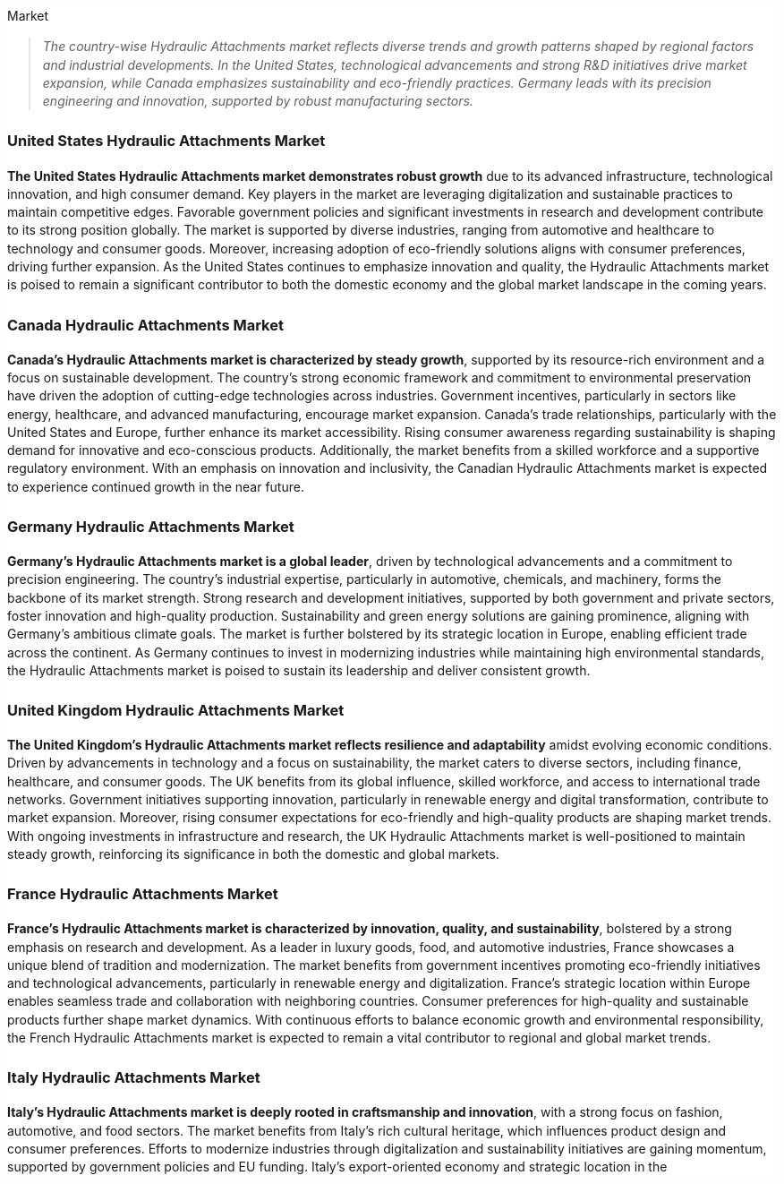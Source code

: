 Market<br /></span></h1><blockquote><p><em><span class="">The country-wise Hydraulic Attachments market reflects diverse trends and growth patterns shaped by regional factors and industrial developments. In the United States, technological advancements and strong R&amp;D initiatives drive market expansion, while Canada emphasizes sustainability and eco-friendly practices. Germany leads with its precision engineering and innovation, supported by robust manufacturing sectors.</span></em></p></blockquote><h3><strong>United States Hydraulic Attachments Market</strong></h3><p><strong>The United States Hydraulic Attachments market demonstrates robust growth</strong> due to its advanced infrastructure, technological innovation, and high consumer demand. Key players in the market are leveraging digitalization and sustainable practices to maintain competitive edges. Favorable government policies and significant investments in research and development contribute to its strong position globally. The market is supported by diverse industries, ranging from automotive and healthcare to technology and consumer goods. Moreover, increasing adoption of eco-friendly solutions aligns with consumer preferences, driving further expansion. As the United States continues to emphasize innovation and quality, the Hydraulic Attachments market is poised to remain a significant contributor to both the domestic economy and the global market landscape in the coming years.</p><h3><strong>Canada Hydraulic Attachments Market</strong></h3><p><strong>Canada&rsquo;s Hydraulic Attachments market is characterized by steady growth</strong>, supported by its resource-rich environment and a focus on sustainable development. The country&rsquo;s strong economic framework and commitment to environmental preservation have driven the adoption of cutting-edge technologies across industries. Government incentives, particularly in sectors like energy, healthcare, and advanced manufacturing, encourage market expansion. Canada&rsquo;s trade relationships, particularly with the United States and Europe, further enhance its market accessibility. Rising consumer awareness regarding sustainability is shaping demand for innovative and eco-conscious products. Additionally, the market benefits from a skilled workforce and a supportive regulatory environment. With an emphasis on innovation and inclusivity, the Canadian Hydraulic Attachments market is expected to experience continued growth in the near future.</p><h3><strong>Germany Hydraulic Attachments Market</strong></h3><p><strong>Germany&rsquo;s Hydraulic Attachments market is a global leader</strong>, driven by technological advancements and a commitment to precision engineering. The country&rsquo;s industrial expertise, particularly in automotive, chemicals, and machinery, forms the backbone of its market strength. Strong research and development initiatives, supported by both government and private sectors, foster innovation and high-quality production. Sustainability and green energy solutions are gaining prominence, aligning with Germany&rsquo;s ambitious climate goals. The market is further bolstered by its strategic location in Europe, enabling efficient trade across the continent. As Germany continues to invest in modernizing industries while maintaining high environmental standards, the Hydraulic Attachments market is poised to sustain its leadership and deliver consistent growth.</p><h3><strong>United Kingdom Hydraulic Attachments Market</strong></h3><p><strong>The United Kingdom&rsquo;s Hydraulic Attachments market reflects resilience and adaptability</strong> amidst evolving economic conditions. Driven by advancements in technology and a focus on sustainability, the market caters to diverse sectors, including finance, healthcare, and consumer goods. The UK benefits from its global influence, skilled workforce, and access to international trade networks. Government initiatives supporting innovation, particularly in renewable energy and digital transformation, contribute to market expansion. Moreover, rising consumer expectations for eco-friendly and high-quality products are shaping market trends. With ongoing investments in infrastructure and research, the UK Hydraulic Attachments market is well-positioned to maintain steady growth, reinforcing its significance in both the domestic and global markets.</p><h3><strong>France Hydraulic Attachments Market</strong></h3><p><strong>France&rsquo;s Hydraulic Attachments market is characterized by innovation, quality, and sustainability</strong>, bolstered by a strong emphasis on research and development. As a leader in luxury goods, food, and automotive industries, France showcases a unique blend of tradition and modernization. The market benefits from government incentives promoting eco-friendly initiatives and technological advancements, particularly in renewable energy and digitalization. France&rsquo;s strategic location within Europe enables seamless trade and collaboration with neighboring countries. Consumer preferences for high-quality and sustainable products further shape market dynamics. With continuous efforts to balance economic growth and environmental responsibility, the French Hydraulic Attachments market is expected to remain a vital contributor to regional and global market trends.</p><h3><strong>Italy Hydraulic Attachments Market</strong></h3><p><strong>Italy&rsquo;s Hydraulic Attachments market is deeply rooted in craftsmanship and innovation</strong>, with a strong focus on fashion, automotive, and food sectors. The market benefits from Italy&rsquo;s rich cultural heritage, which influences product design and consumer preferences. Efforts to modernize industries through digitalization and sustainability initiatives are gaining momentum, supported by government policies and EU funding. Italy&rsquo;s export-oriented economy and strategic location in the